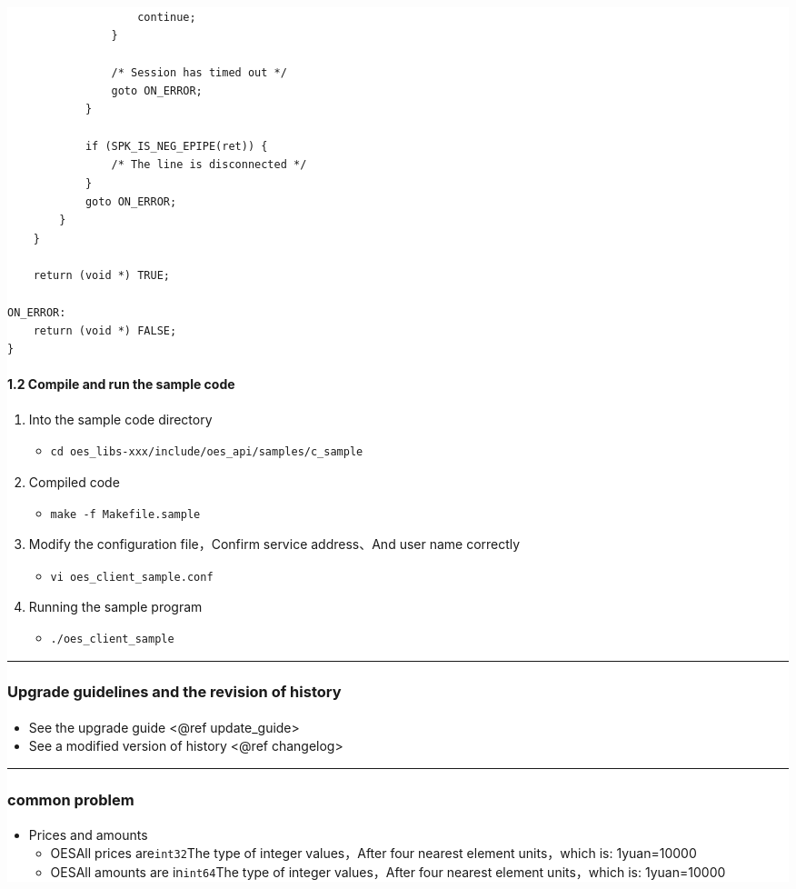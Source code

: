 ~~~{.c}
                    continue;
                }

                /* Session has timed out */
                goto ON_ERROR;
            }

            if (SPK_IS_NEG_EPIPE(ret)) {
                /* The line is disconnected */
            }
            goto ON_ERROR;
        }
    }

    return (void *) TRUE;

ON_ERROR:
    return (void *) FALSE;
}

~~~


#### 1.2 Compile and run the sample code

1. Into the sample code directory
	- ``cd oes_libs-xxx/include/oes_api/samples/c_sample``

2. Compiled code
	- ``make -f Makefile.sample``

3. Modify the configuration file，Confirm service address、And user name correctly
	- ``vi oes_client_sample.conf``

4. Running the sample program
	- ``./oes_client_sample``


---
### Upgrade guidelines and the revision of history

- See the upgrade guide <@ref update_guide>
- See a modified version of history <@ref changelog>


---
### common problem

- Prices and amounts
  - OESAll prices are`int32`The type of integer values，After four nearest element units，which is: 1yuan=10000
  - OESAll amounts are in`int64`The type of integer values，After four nearest element units，which is: 1yuan=10000
